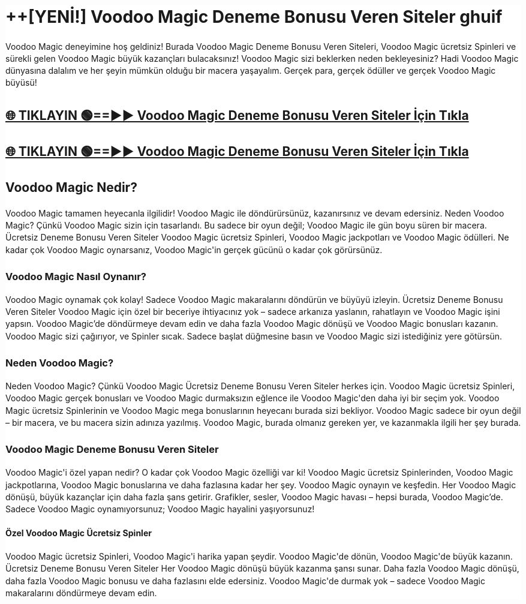# ++[YENİ!] Voodoo Magic Deneme Bonusu Veren Siteler ghuif 

Voodoo Magic deneyimine hoş geldiniz! Burada Voodoo Magic Deneme Bonusu Veren Siteleri, Voodoo Magic ücretsiz Spinleri ve sürekli gelen Voodoo Magic büyük kazançları bulacaksınız! Voodoo Magic sizi beklerken neden bekleyesiniz? Hadi Voodoo Magic dünyasına dalalım ve her şeyin mümkün olduğu bir macera yaşayalım. Gerçek para, gerçek ödüller ve gerçek Voodoo Magic büyüsü!

## [🌐 TIKLAYIN 🟢==►► Voodoo Magic Deneme Bonusu Veren Siteler İçin Tıkla](https://xwager.xyz/) 

## [🌐 TIKLAYIN 🟢==►► Voodoo Magic Deneme Bonusu Veren Siteler İçin Tıkla](https://xwager.xyz/) 

## Voodoo Magic Nedir?

Voodoo Magic tamamen heyecanla ilgilidir! Voodoo Magic ile döndürürsünüz, kazanırsınız ve devam edersiniz. Neden Voodoo Magic? Çünkü Voodoo Magic sizin için tasarlandı. Bu sadece bir oyun değil; Voodoo Magic ile gün boyu süren bir macera. Ücretsiz Deneme Bonusu Veren Siteler Voodoo Magic ücretsiz Spinleri, Voodoo Magic jackpotları ve Voodoo Magic ödülleri. Ne kadar çok Voodoo Magic oynarsanız, Voodoo Magic'in gerçek gücünü o kadar çok görürsünüz.

### Voodoo Magic Nasıl Oynanır?

Voodoo Magic oynamak çok kolay! Sadece Voodoo Magic makaralarını döndürün ve büyüyü izleyin. Ücretsiz Deneme Bonusu Veren Siteler Voodoo Magic için özel bir beceriye ihtiyacınız yok – sadece arkanıza yaslanın, rahatlayın ve Voodoo Magic işini yapsın. Voodoo Magic’de döndürmeye devam edin ve daha fazla Voodoo Magic dönüşü ve Voodoo Magic bonusları kazanın. Voodoo Magic sizi çağırıyor, ve Spinler sıcak. Sadece başlat düğmesine basın ve Voodoo Magic sizi istediğiniz yere götürsün.

### Neden Voodoo Magic?

Neden Voodoo Magic? Çünkü Voodoo Magic Ücretsiz Deneme Bonusu Veren Siteler herkes için. Voodoo Magic ücretsiz Spinleri, Voodoo Magic gerçek bonusları ve Voodoo Magic durmaksızın eğlence ile Voodoo Magic'den daha iyi bir seçim yok. Voodoo Magic ücretsiz Spinlerinin ve Voodoo Magic mega bonuslarının heyecanı burada sizi bekliyor. Voodoo Magic sadece bir oyun değil – bir macera, ve bu macera sizin adınıza yazılmış. Voodoo Magic, burada olmanız gereken yer, ve kazanmakla ilgili her şey burada.

### Voodoo Magic Deneme Bonusu Veren Siteler

Voodoo Magic'i özel yapan nedir? O kadar çok Voodoo Magic özelliği var ki! Voodoo Magic ücretsiz Spinlerinden, Voodoo Magic jackpotlarına, Voodoo Magic bonuslarına ve daha fazlasına kadar her şey. Voodoo Magic oynayın ve keşfedin. Her Voodoo Magic dönüşü, büyük kazançlar için daha fazla şans getirir. Grafikler, sesler, Voodoo Magic havası – hepsi burada, Voodoo Magic’de. Sadece Voodoo Magic oynamıyorsunuz; Voodoo Magic hayalini yaşıyorsunuz!

#### Özel Voodoo Magic Ücretsiz Spinler

Voodoo Magic ücretsiz Spinleri, Voodoo Magic'i harika yapan şeydir. Voodoo Magic'de dönün, Voodoo Magic'de büyük kazanın. Ücretsiz Deneme Bonusu Veren Siteler Her Voodoo Magic dönüşü büyük kazanma şansı sunar. Daha fazla Voodoo Magic dönüşü, daha fazla Voodoo Magic bonusu ve daha fazlasını elde edersiniz. Voodoo Magic'de durmak yok – sadece Voodoo Magic makaralarını döndürmeye devam edin.
